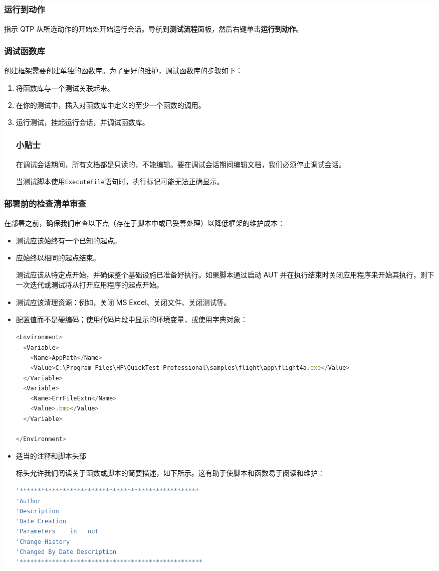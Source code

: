 ### 运行到动作

指示 QTP 从所选动作的开始处开始运行会话。导航到**测试流程**面板，然后右键单击**运行到动作**。

### 调试函数库

创建框架需要创建单独的函数库。为了更好的维护，调试函数库的步骤如下：

1.  将函数库与一个测试关联起来。

1.  在你的测试中，插入对函数库中定义的至少一个函数的调用。

1.  运行测试，挂起运行会话，并调试函数库。

    ### 小贴士

    在调试会话期间，所有文档都是只读的，不能编辑。要在调试会话期间编辑文档，我们必须停止调试会话。

    当测试脚本使用`ExecuteFile`语句时，执行标记可能无法正确显示。

### 部署前的检查清单审查

在部署之前，确保我们审查以下点（存在于脚本中或已妥善处理）以降低框架的维护成本：

+   测试应该始终有一个已知的起点。

+   应始终以相同的起点结束。

    测试应该从特定点开始，并确保整个基础设施已准备好执行。如果脚本通过启动 AUT 并在执行结束时关闭应用程序来开始其执行，则下一次迭代或测试将从打开应用程序的起点开始。

+   测试应该清理资源：例如，关闭 MS Excel、关闭文件、关闭测试等。

+   配置值而不是硬编码；使用代码片段中显示的环境变量，或使用字典对象：

    ```js
    <Environment>
      <Variable>
        <Name>AppPath</Name>
        <Value>C:\Program Files\HP\QuickTest Professional\samples\flight\app\flight4a.exe</Value>
      </Variable>
      <Variable>
        <Name>ErrFileExtn</Name>
        <Value>.bmp</Value>
      </Variable>

    </Environment>
    ```

+   适当的注释和脚本头部

    标头允许我们阅读关于函数或脚本的简要描述，如下所示。这有助于使脚本和函数易于阅读和维护：

    ```js
    '**************************************************
    'Author
    'Description
    'Date Creation
    'Parameters    in   out 
    'Change History
    'Changed By Date Description
    '***************************************************
    ```
